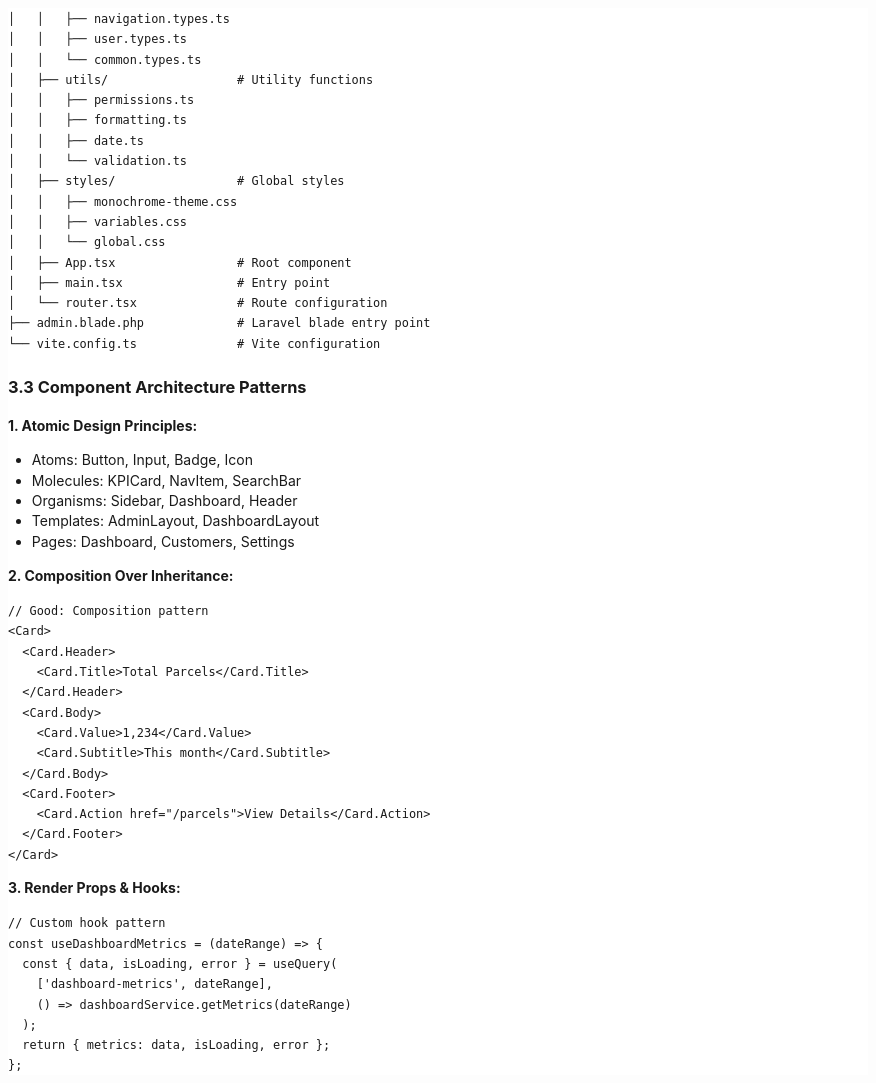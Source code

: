 ```
│   │   ├── navigation.types.ts
│   │   ├── user.types.ts
│   │   └── common.types.ts
│   ├── utils/                  # Utility functions
│   │   ├── permissions.ts
│   │   ├── formatting.ts
│   │   ├── date.ts
│   │   └── validation.ts
│   ├── styles/                 # Global styles
│   │   ├── monochrome-theme.css
│   │   ├── variables.css
│   │   └── global.css
│   ├── App.tsx                 # Root component
│   ├── main.tsx                # Entry point
│   └── router.tsx              # Route configuration
├── admin.blade.php             # Laravel blade entry point
└── vite.config.ts              # Vite configuration
```

### 3.3 Component Architecture Patterns

**1. Atomic Design Principles:**
- Atoms: Button, Input, Badge, Icon
- Molecules: KPICard, NavItem, SearchBar
- Organisms: Sidebar, Dashboard, Header
- Templates: AdminLayout, DashboardLayout
- Pages: Dashboard, Customers, Settings

**2. Composition Over Inheritance:**
```tsx
// Good: Composition pattern
<Card>
  <Card.Header>
    <Card.Title>Total Parcels</Card.Title>
  </Card.Header>
  <Card.Body>
    <Card.Value>1,234</Card.Value>
    <Card.Subtitle>This month</Card.Subtitle>
  </Card.Body>
  <Card.Footer>
    <Card.Action href="/parcels">View Details</Card.Action>
  </Card.Footer>
</Card>
```

**3. Render Props & Hooks:**
```tsx
// Custom hook pattern
const useDashboardMetrics = (dateRange) => {
  const { data, isLoading, error } = useQuery(
    ['dashboard-metrics', dateRange],
    () => dashboardService.getMetrics(dateRange)
  );
  return { metrics: data, isLoading, error };
};
```
